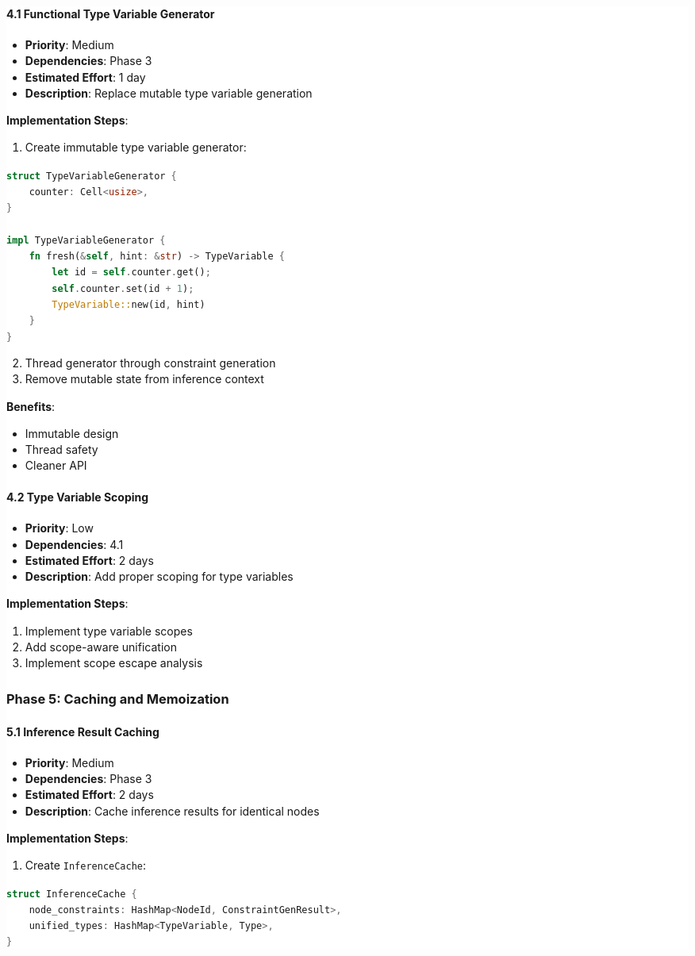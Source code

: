 #### 4.1 Functional Type Variable Generator
- **Priority**: Medium
- **Dependencies**: Phase 3
- **Estimated Effort**: 1 day
- **Description**: Replace mutable type variable generation

**Implementation Steps**:
1. Create immutable type variable generator:
```rust
struct TypeVariableGenerator {
    counter: Cell<usize>,
}

impl TypeVariableGenerator {
    fn fresh(&self, hint: &str) -> TypeVariable {
        let id = self.counter.get();
        self.counter.set(id + 1);
        TypeVariable::new(id, hint)
    }
}
```

2. Thread generator through constraint generation
3. Remove mutable state from inference context

**Benefits**:
- Immutable design
- Thread safety
- Cleaner API

#### 4.2 Type Variable Scoping
- **Priority**: Low
- **Dependencies**: 4.1
- **Estimated Effort**: 2 days
- **Description**: Add proper scoping for type variables

**Implementation Steps**:
1. Implement type variable scopes
2. Add scope-aware unification
3. Implement scope escape analysis

### Phase 5: Caching and Memoization

#### 5.1 Inference Result Caching
- **Priority**: Medium
- **Dependencies**: Phase 3
- **Estimated Effort**: 2 days
- **Description**: Cache inference results for identical nodes

**Implementation Steps**:
1. Create `InferenceCache`:
```rust
struct InferenceCache {
    node_constraints: HashMap<NodeId, ConstraintGenResult>,
    unified_types: HashMap<TypeVariable, Type>,
}
```
